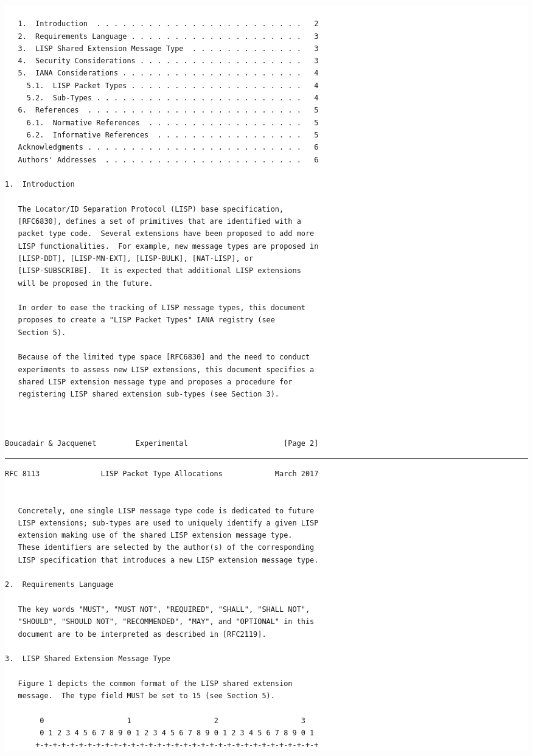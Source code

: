 ``` newpage

   1.  Introduction  . . . . . . . . . . . . . . . . . . . . . . . .   2
   2.  Requirements Language . . . . . . . . . . . . . . . . . . . .   3
   3.  LISP Shared Extension Message Type  . . . . . . . . . . . . .   3
   4.  Security Considerations . . . . . . . . . . . . . . . . . . .   3
   5.  IANA Considerations . . . . . . . . . . . . . . . . . . . . .   4
     5.1.  LISP Packet Types . . . . . . . . . . . . . . . . . . . .   4
     5.2.  Sub-Types . . . . . . . . . . . . . . . . . . . . . . . .   4
   6.  References  . . . . . . . . . . . . . . . . . . . . . . . . .   5
     6.1.  Normative References  . . . . . . . . . . . . . . . . . .   5
     6.2.  Informative References  . . . . . . . . . . . . . . . . .   5
   Acknowledgments . . . . . . . . . . . . . . . . . . . . . . . . .   6
   Authors' Addresses  . . . . . . . . . . . . . . . . . . . . . . .   6

1.  Introduction

   The Locator/ID Separation Protocol (LISP) base specification,
   [RFC6830], defines a set of primitives that are identified with a
   packet type code.  Several extensions have been proposed to add more
   LISP functionalities.  For example, new message types are proposed in
   [LISP-DDT], [LISP-MN-EXT], [LISP-BULK], [NAT-LISP], or
   [LISP-SUBSCRIBE].  It is expected that additional LISP extensions
   will be proposed in the future.

   In order to ease the tracking of LISP message types, this document
   proposes to create a "LISP Packet Types" IANA registry (see
   Section 5).

   Because of the limited type space [RFC6830] and the need to conduct
   experiments to assess new LISP extensions, this document specifies a
   shared LISP extension message type and proposes a procedure for
   registering LISP shared extension sub-types (see Section 3).



Boucadair & Jacquenet         Experimental                      [Page 2]
```

------------------------------------------------------------------------

``` newpage
RFC 8113              LISP Packet Type Allocations            March 2017


   Concretely, one single LISP message type code is dedicated to future
   LISP extensions; sub-types are used to uniquely identify a given LISP
   extension making use of the shared LISP extension message type.
   These identifiers are selected by the author(s) of the corresponding
   LISP specification that introduces a new LISP extension message type.

2.  Requirements Language

   The key words "MUST", "MUST NOT", "REQUIRED", "SHALL", "SHALL NOT",
   "SHOULD", "SHOULD NOT", "RECOMMENDED", "MAY", and "OPTIONAL" in this
   document are to be interpreted as described in [RFC2119].

3.  LISP Shared Extension Message Type

   Figure 1 depicts the common format of the LISP shared extension
   message.  The type field MUST be set to 15 (see Section 5).

        0                   1                   2                   3
        0 1 2 3 4 5 6 7 8 9 0 1 2 3 4 5 6 7 8 9 0 1 2 3 4 5 6 7 8 9 0 1
       +-+-+-+-+-+-+-+-+-+-+-+-+-+-+-+-+-+-+-+-+-+-+-+-+-+-+-+-+-+-+-+-+
```